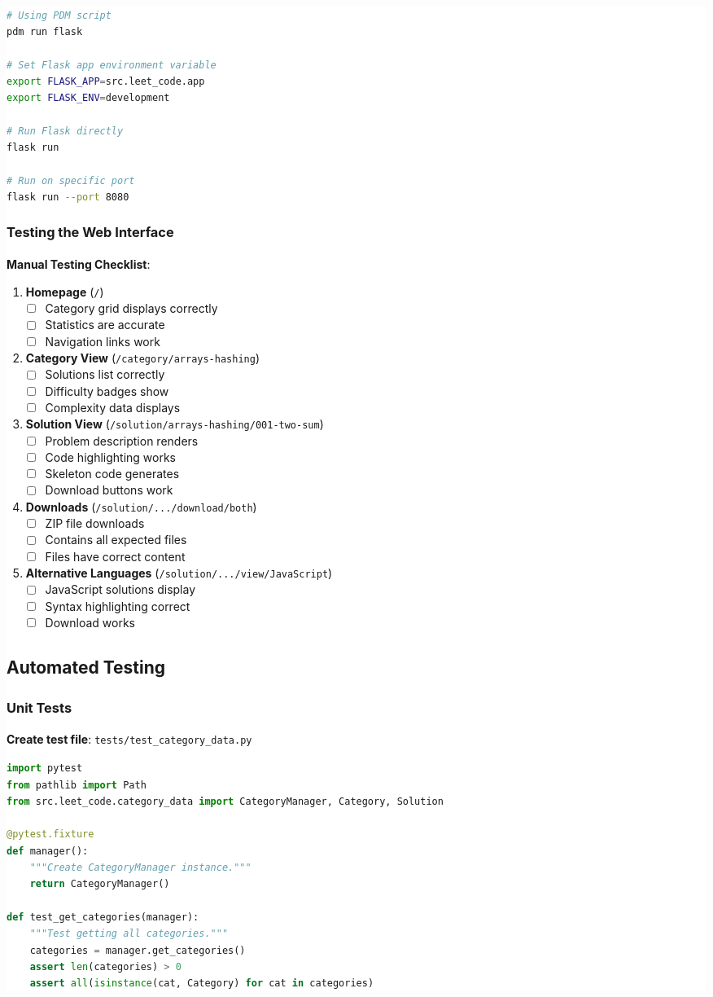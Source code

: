 ```bash
# Using PDM script
pdm run flask

# Set Flask app environment variable
export FLASK_APP=src.leet_code.app
export FLASK_ENV=development

# Run Flask directly
flask run

# Run on specific port
flask run --port 8080
```

### Testing the Web Interface

**Manual Testing Checklist**:

1. **Homepage** (`/`)
   - [ ] Category grid displays correctly
   - [ ] Statistics are accurate
   - [ ] Navigation links work

2. **Category View** (`/category/arrays-hashing`)
   - [ ] Solutions list correctly
   - [ ] Difficulty badges show
   - [ ] Complexity data displays

3. **Solution View** (`/solution/arrays-hashing/001-two-sum`)
   - [ ] Problem description renders
   - [ ] Code highlighting works
   - [ ] Skeleton code generates
   - [ ] Download buttons work

4. **Downloads** (`/solution/.../download/both`)
   - [ ] ZIP file downloads
   - [ ] Contains all expected files
   - [ ] Files have correct content

5. **Alternative Languages** (`/solution/.../view/JavaScript`)
   - [ ] JavaScript solutions display
   - [ ] Syntax highlighting correct
   - [ ] Download works

## Automated Testing

### Unit Tests

**Create test file**: `tests/test_category_data.py`

```python
import pytest
from pathlib import Path
from src.leet_code.category_data import CategoryManager, Category, Solution

@pytest.fixture
def manager():
    """Create CategoryManager instance."""
    return CategoryManager()

def test_get_categories(manager):
    """Test getting all categories."""
    categories = manager.get_categories()
    assert len(categories) > 0
    assert all(isinstance(cat, Category) for cat in categories)

```